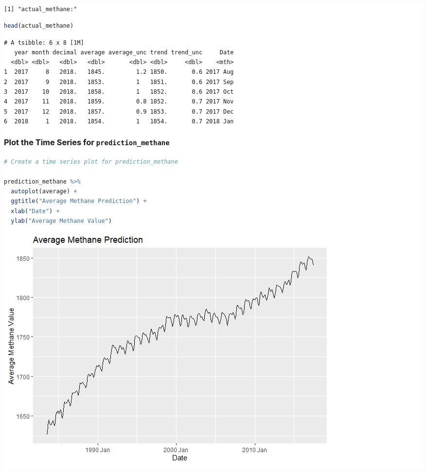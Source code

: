     [1] "actual_methane:"

``` r
head(actual_methane)
```

    # A tsibble: 6 x 8 [1M]
       year month decimal average average_unc trend trend_unc     Date
      <dbl> <dbl>   <dbl>   <dbl>       <dbl> <dbl>     <dbl>    <mth>
    1  2017     8   2018.   1845.         1.2 1850.       0.6 2017 Aug
    2  2017     9   2018.   1853.         1   1851.       0.6 2017 Sep
    3  2017    10   2018.   1858.         1   1852.       0.6 2017 Oct
    4  2017    11   2018.   1859.         0.8 1852.       0.7 2017 Nov
    5  2017    12   2018.   1857.         0.9 1853.       0.7 2017 Dec
    6  2018     1   2018.   1854.         1   1854.       0.7 2018 Jan

### Plot the Time Series for `prediction_methane`

``` r
# Create a time series plot for prediction_methane

prediction_methane %>%
  autoplot(average) +
  ggtitle("Average Methane Prediction") +
  xlab("Date") +
  ylab("Average Methane Value")
```

![](MontgomeryR_Assignment3_files/figure-gfm/unnamed-chunk-14-1.png)

